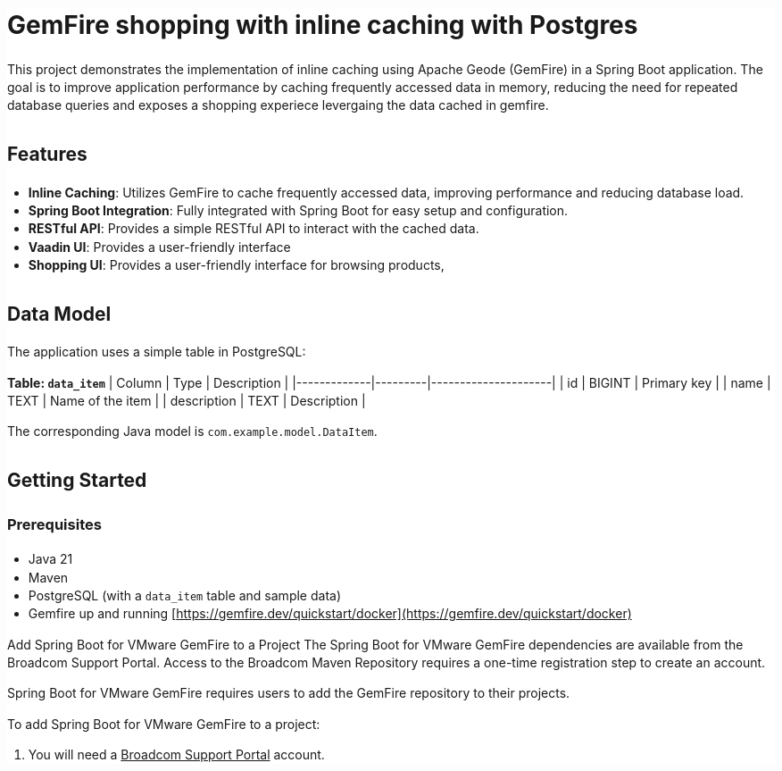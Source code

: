 # GemFire shopping with inline caching with Postgres

This project demonstrates the implementation of inline caching using Apache Geode (GemFire) in a Spring Boot application. The goal is to improve application performance by caching frequently accessed data in memory, reducing the need for repeated database queries and exposes a shopping experiece levergaing the data cached in gemfire.



## Features

- **Inline Caching**: Utilizes GemFire to cache frequently accessed data, improving performance and reducing database load.
- **Spring Boot Integration**: Fully integrated with Spring Boot for easy setup and configuration.
- **RESTful API**: Provides a simple RESTful API to interact with the cached data.
- **Vaadin UI**: Provides a user-friendly interface
- **Shopping UI**: Provides a user-friendly interface for browsing products,

## Data Model

The application uses a simple table in PostgreSQL:

**Table: `data_item`**
| Column      | Type    | Description         |
|-------------|---------|---------------------|
| id          | BIGINT  | Primary key         |
| name        | TEXT    | Name of the item    |
| description | TEXT    | Description         |

The corresponding Java model is `com.example.model.DataItem`.

## Getting Started

### Prerequisites

- Java 21
- Maven
- PostgreSQL (with a `data_item` table and sample data)
- Gemfire up and running [https://gemfire.dev/quickstart/docker](https://gemfire.dev/quickstart/docker)


Add Spring Boot for VMware GemFire to a Project
The Spring Boot for VMware GemFire dependencies are available from the Broadcom Support Portal. Access to the Broadcom Maven Repository requires a one-time registration step to create an account.

Spring Boot for VMware GemFire requires users to add the GemFire repository to their projects.

To add Spring Boot for VMware GemFire to a project:

1. You will need a [Broadcom Support Portal](https://support.broadcom.com/) account.
